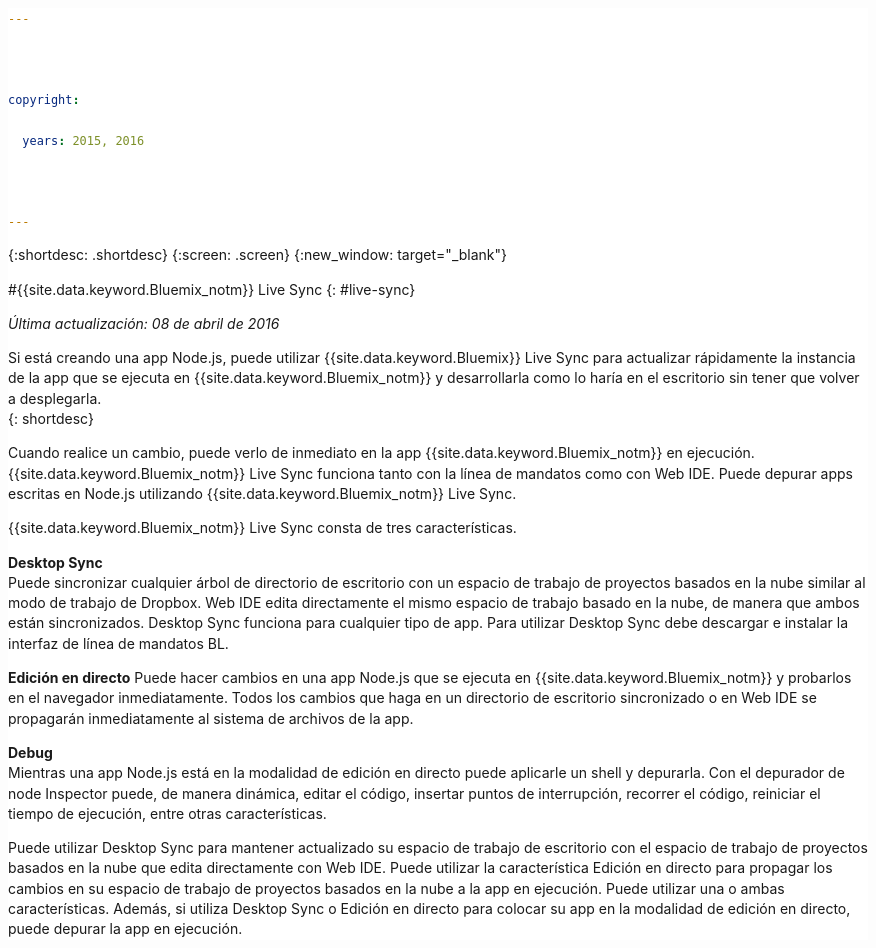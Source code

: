 ```yaml
---



copyright:

  years: 2015, 2016



---
```

{:shortdesc: .shortdesc}
{:screen: .screen}
{:new_window: target="_blank"}

#{{site.data.keyword.Bluemix_notm}} Live Sync {: #live-sync}

*Última actualización: 08 de abril de 2016*  

Si está creando una app Node.js, puede utilizar {{site.data.keyword.Bluemix}} Live Sync para actualizar rápidamente la instancia de la app que se ejecuta en {{site.data.keyword.Bluemix_notm}} y desarrollarla como lo haría en el escritorio sin tener que volver a desplegarla.   
{: shortdesc}

Cuando realice un cambio, puede verlo de inmediato en la app {{site.data.keyword.Bluemix_notm}} en ejecución. {{site.data.keyword.Bluemix_notm}} Live Sync funciona tanto con la línea de mandatos
como con Web IDE. Puede depurar apps escritas en Node.js utilizando {{site.data.keyword.Bluemix_notm}} Live Sync.  

{{site.data.keyword.Bluemix_notm}} Live Sync consta de tres características.

**Desktop Sync**  
    Puede sincronizar cualquier árbol de directorio de escritorio con un espacio de trabajo de proyectos basados en la nube similar al modo de trabajo de Dropbox. Web IDE edita directamente el mismo espacio de trabajo basado en la nube, de manera que ambos están sincronizados. Desktop
Sync funciona para cualquier tipo de app. Para utilizar Desktop Sync debe descargar e instalar la interfaz de línea de mandatos BL.  

**Edición en directo**
    Puede hacer cambios en una app Node.js que se ejecuta en {{site.data.keyword.Bluemix_notm}} y probarlos en el navegador inmediatamente. Todos los cambios que haga en un directorio de escritorio sincronizado o en Web IDE se propagarán
inmediatamente al sistema de archivos de la app.  

**Debug**  
    Mientras una app Node.js está en la modalidad de edición en directo puede aplicarle un shell y depurarla. Con el depurador de node Inspector puede, de manera dinámica, editar el código, insertar puntos de interrupción, recorrer el código, reiniciar el tiempo de ejecución, entre otras características.  

Puede utilizar Desktop Sync para mantener actualizado su espacio de trabajo de escritorio
con el espacio de trabajo de proyectos basados en la nube que edita directamente con Web IDE. Puede utilizar la característica Edición en directo para propagar los cambios en su espacio de trabajo de proyectos basados en la nube
a la app en ejecución. Puede utilizar una o ambas características. Además, si utiliza Desktop Sync o Edición en directo para colocar su
app en la modalidad de edición en directo, puede depurar la app en ejecución.
